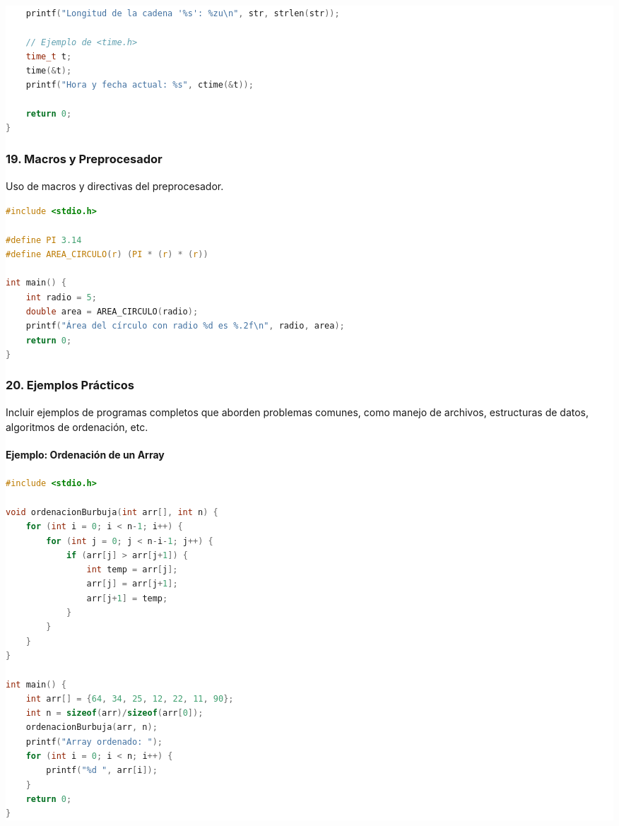 ```c
    printf("Longitud de la cadena '%s': %zu\n", str, strlen(str));

    // Ejemplo de <time.h>
    time_t t;
    time(&t);
    printf("Hora y fecha actual: %s", ctime(&t));

    return 0;
}
```

### 19. Macros y Preprocesador
Uso de macros y directivas del preprocesador.

```c
#include <stdio.h>

#define PI 3.14
#define AREA_CIRCULO(r) (PI * (r) * (r))

int main() {
    int radio = 5;
    double area = AREA_CIRCULO(radio);
    printf("Área del círculo con radio %d es %.2f\n", radio, area);
    return 0;
}
```

### 20. Ejemplos Prácticos
Incluir ejemplos de programas completos que aborden problemas comunes, como manejo de archivos, estructuras de datos, algoritmos de ordenación, etc.

#### Ejemplo: Ordenación de un Array

```c
#include <stdio.h>

void ordenacionBurbuja(int arr[], int n) {
    for (int i = 0; i < n-1; i++) {
        for (int j = 0; j < n-i-1; j++) {
            if (arr[j] > arr[j+1]) {
                int temp = arr[j];
                arr[j] = arr[j+1];
                arr[j+1] = temp;
            }
        }
    }
}

int main() {
    int arr[] = {64, 34, 25, 12, 22, 11, 90};
    int n = sizeof(arr)/sizeof(arr[0]);
    ordenacionBurbuja(arr, n);
    printf("Array ordenado: ");
    for (int i = 0; i < n; i++) {
        printf("%d ", arr[i]);
    }
    return 0;
}
```
